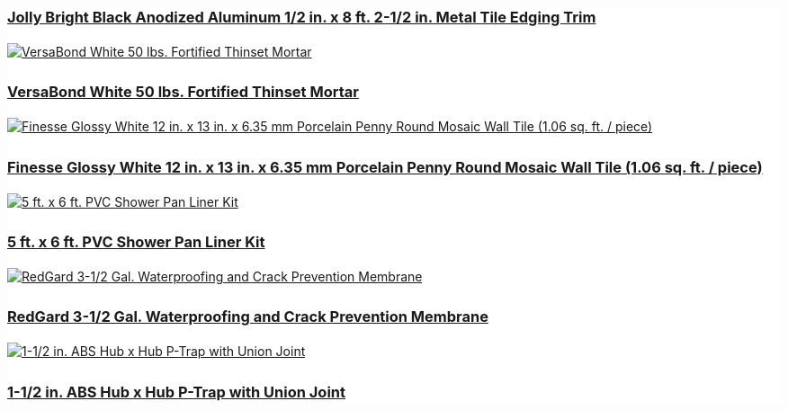 ### [Jolly Bright Black Anodized Aluminum 1/2 in. x 8 ft. 2-1/2 in. Metal Tile Edging Trim](https://www.homedepot.com/p/Schluter-Jolly-Bright-Black-Anodized-Aluminum-1-2-in-x-8-ft-2-1-2-in-Metal-Tile-Edging-Trim-A125AGSG/202602072)

[![VersaBond White 50 lbs. Fortified Thinset Mortar](https://images.homedepot-static.com/productImages/87f67ecf-49cf-4f02-afa1-382bce9e26ed/svn/custom-building-products-tile-mortar-mtsw50-64_65.jpg)](https://www.homedepot.com/p/Custom-Building-Products-VersaBond-White-50-lbs-Fortified-Thinset-Mortar-MTSW50/100091767)

### [VersaBond White 50 lbs. Fortified Thinset Mortar](https://www.homedepot.com/p/Custom-Building-Products-VersaBond-White-50-lbs-Fortified-Thinset-Mortar-MTSW50/100091767)

[![Finesse Glossy White 12 in. x 13 in. x 6.35 mm Porcelain Penny Round Mosaic Wall Tile \(1.06 sq. ft. / piece\)](https://images.homedepot-static.com/productImages/e54aaf79-047f-450e-b554-11f2f7e08fc2/svn/glossy-white-daltile-mosaic-tile-fe0811pnyrdhd1p-64_65.jpg)](https://www.homedepot.com/p/Daltile-Finesse-Glossy-White-12-in-x-13-in-x-6-35-mm-Porcelain-Penny-Round-Mosaic-Wall-Tile-1-06-sq-ft-piece-FE0811PNYRDHD1P/300049525)

### [Finesse Glossy White 12 in. x 13 in. x 6.35 mm Porcelain Penny Round Mosaic Wall Tile (1.06 sq. ft. / piece)](https://www.homedepot.com/p/Daltile-Finesse-Glossy-White-12-in-x-13-in-x-6-35-mm-Porcelain-Penny-Round-Mosaic-Wall-Tile-1-06-sq-ft-piece-FE0811PNYRDHD1P/300049525)

[![5 ft. x 6 ft. PVC Shower Pan Liner Kit](https://images.homedepot-static.com/productImages/632e5568-03d9-4e60-b1ac-d4503e19cc62/svn/shower-pans-41620-64_65.jpg)](https://www.homedepot.com/p/5-ft-x-6-ft-PVC-Shower-Pan-Liner-Kit-41620/100344211)

### [5 ft. x 6 ft. PVC Shower Pan Liner Kit](https://www.homedepot.com/p/5-ft-x-6-ft-PVC-Shower-Pan-Liner-Kit-41620/100344211)

[![RedGard 3-1/2 Gal. Waterproofing and Crack Prevention Membrane](https://images.homedepot-static.com/productImages/e5097df6-bd49-46a1-8669-d83677944c63/svn/custom-building-products-floor-levelers-lqwaf3-64_65.jpg)](https://www.homedepot.com/p/Custom-Building-Products-RedGard-3-1-2-Gal-Waterproofing-and-Crack-Prevention-Membrane-LQWAF3/100678063)

### [RedGard 3-1/2 Gal. Waterproofing and Crack Prevention Membrane](https://www.homedepot.com/p/Custom-Building-Products-RedGard-3-1-2-Gal-Waterproofing-and-Crack-Prevention-Membrane-LQWAF3/100678063)

[![1-1/2 in. ABS Hub x Hub P-Trap with Union Joint](https://images.homedepot-static.com/productImages/d01ce80c-c3cf-48a6-a9fe-91f5f8b387d4/svn/black-nibco-abs-fittings-c5895hd112-64_65.jpg)](https://www.homedepot.com/p/NIBCO-1-1-2-in-ABS-Hub-x-Hub-P-Trap-with-Union-Joint-C5895HD112/100344964)

### [1-1/2 in. ABS Hub x Hub P-Trap with Union Joint](https://www.homedepot.com/p/NIBCO-1-1-2-in-ABS-Hub-x-Hub-P-Trap-with-Union-Joint-C5895HD112/100344964)
